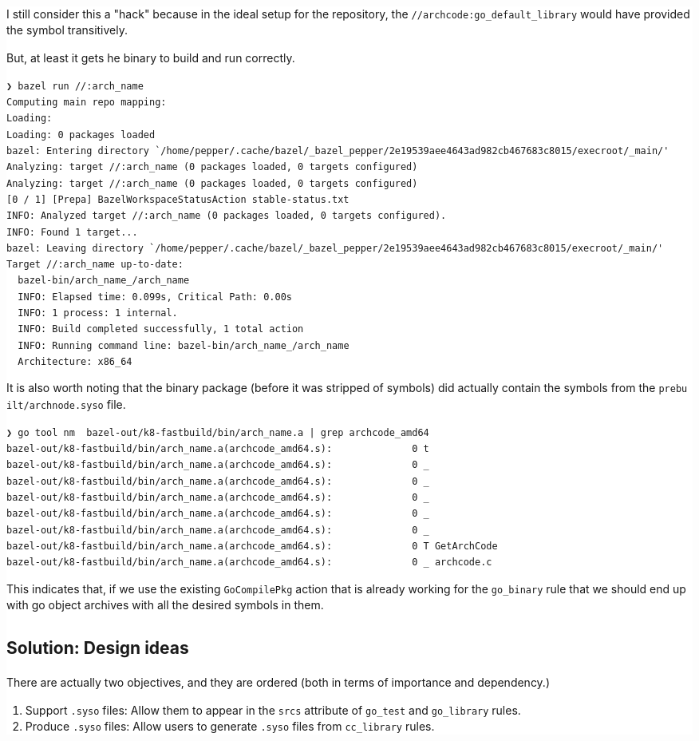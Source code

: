 I still consider this a "hack" because in the ideal setup for the
repository, the `//archcode:go_default_library` would have provided
the symbol transitively.

But, at least it gets he binary to build and run correctly.

```
❯ bazel run //:arch_name
Computing main repo mapping:
Loading:
Loading: 0 packages loaded
bazel: Entering directory `/home/pepper/.cache/bazel/_bazel_pepper/2e19539aee4643ad982cb467683c8015/execroot/_main/'
Analyzing: target //:arch_name (0 packages loaded, 0 targets configured)
Analyzing: target //:arch_name (0 packages loaded, 0 targets configured)
[0 / 1] [Prepa] BazelWorkspaceStatusAction stable-status.txt
INFO: Analyzed target //:arch_name (0 packages loaded, 0 targets configured).
INFO: Found 1 target...
bazel: Leaving directory `/home/pepper/.cache/bazel/_bazel_pepper/2e19539aee4643ad982cb467683c8015/execroot/_main/'
Target //:arch_name up-to-date:
  bazel-bin/arch_name_/arch_name
  INFO: Elapsed time: 0.099s, Critical Path: 0.00s
  INFO: 1 process: 1 internal.
  INFO: Build completed successfully, 1 total action
  INFO: Running command line: bazel-bin/arch_name_/arch_name
  Architecture: x86_64
```

It is also worth noting that the binary package (before it was
stripped of symbols) did actually contain the symbols from the
`prebuilt/archnode.syso` file.

```
❯ go tool nm  bazel-out/k8-fastbuild/bin/arch_name.a | grep archcode_amd64
bazel-out/k8-fastbuild/bin/arch_name.a(archcode_amd64.s):              0 t
bazel-out/k8-fastbuild/bin/arch_name.a(archcode_amd64.s):              0 _
bazel-out/k8-fastbuild/bin/arch_name.a(archcode_amd64.s):              0 _
bazel-out/k8-fastbuild/bin/arch_name.a(archcode_amd64.s):              0 _
bazel-out/k8-fastbuild/bin/arch_name.a(archcode_amd64.s):              0 _
bazel-out/k8-fastbuild/bin/arch_name.a(archcode_amd64.s):              0 _
bazel-out/k8-fastbuild/bin/arch_name.a(archcode_amd64.s):              0 T GetArchCode
bazel-out/k8-fastbuild/bin/arch_name.a(archcode_amd64.s):              0 _ archcode.c
```

This indicates that, if we use the existing `GoCompilePkg` action that
is already working for the `go_binary` rule that we should end up with
go object archives with all the desired symbols in them.

## Solution: Design ideas

There are actually two objectives, and they are ordered (both in terms
of importance and dependency.)
   1. Support `.syso` files: Allow them to appear in the `srcs`
      attribute of `go_test` and `go_library` rules.
   2. Produce `.syso` files: Allow users to generate `.syso` files
      from `cc_library` rules.
   